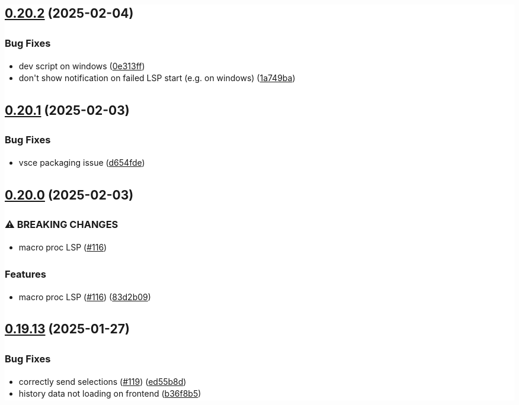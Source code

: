 ## [0.20.2](github.sec.samsung.net/CO7-SRPOL-Mobile-Security/cas-vscode-extension/compare/vscode-cas-extensions-v0.20.1...vscode-cas-extensions-v0.20.2) (2025-02-04)


### Bug Fixes

* dev script on windows ([0e313ff](github.sec.samsung.net/CO7-SRPOL-Mobile-Security/cas-vscode-extension/commit/0e313ff6bb49b425138f7e4d9d987a0cddbf6eae))
* don't show notification on failed LSP start (e.g. on windows) ([1a749ba](github.sec.samsung.net/CO7-SRPOL-Mobile-Security/cas-vscode-extension/commit/1a749baacea382c826cd983aa5b91008709035db))

## [0.20.1](github.sec.samsung.net/CO7-SRPOL-Mobile-Security/cas-vscode-extension/compare/vscode-cas-extensions-v0.20.0...vscode-cas-extensions-v0.20.1) (2025-02-03)


### Bug Fixes

* vsce packaging issue ([d654fde](github.sec.samsung.net/CO7-SRPOL-Mobile-Security/cas-vscode-extension/commit/d654fde7681d98da80e59d200707d35c332083b3))

## [0.20.0](github.sec.samsung.net/CO7-SRPOL-Mobile-Security/cas-vscode-extension/compare/vscode-cas-extensions-v0.19.13...vscode-cas-extensions-v0.20.0) (2025-02-03)


### ⚠ BREAKING CHANGES

* macro proc LSP ([#116](github.sec.samsung.net/CO7-SRPOL-Mobile-Security/cas-vscode-extension/issues/116))

### Features

* macro proc LSP ([#116](github.sec.samsung.net/CO7-SRPOL-Mobile-Security/cas-vscode-extension/issues/116)) ([83d2b09](github.sec.samsung.net/CO7-SRPOL-Mobile-Security/cas-vscode-extension/commit/83d2b094e2a5fc554a4d58dd75f4f5a0acb41510))

## [0.19.13](github.sec.samsung.net/CO7-SRPOL-Mobile-Security/cas-vscode-extension/compare/vscode-cas-extensions-v0.19.12...vscode-cas-extensions-v0.19.13) (2025-01-27)


### Bug Fixes

* correctly send selections ([#119](github.sec.samsung.net/CO7-SRPOL-Mobile-Security/cas-vscode-extension/issues/119)) ([ed55b8d](github.sec.samsung.net/CO7-SRPOL-Mobile-Security/cas-vscode-extension/commit/ed55b8d29df42a32496f161907c6ac029bc8b56d))
* history data not loading on frontend ([b36f8b5](github.sec.samsung.net/CO7-SRPOL-Mobile-Security/cas-vscode-extension/commit/b36f8b512264795e517169a22fc4ac528a04c6f7))

